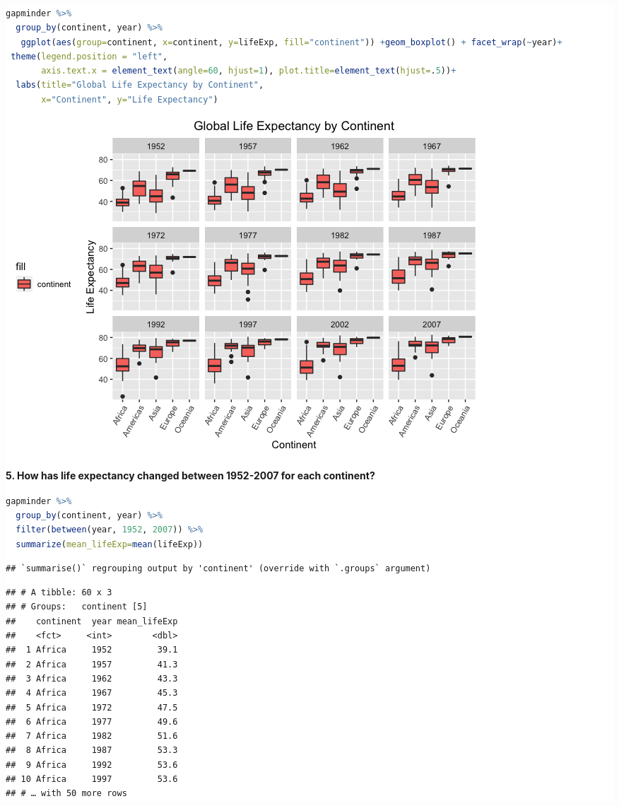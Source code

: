 
```r
gapminder %>%
  group_by(continent, year) %>%
   ggplot(aes(group=continent, x=continent, y=lifeExp, fill="continent")) +geom_boxplot() + facet_wrap(~year)+
 theme(legend.position = "left",
       axis.text.x = element_text(angle=60, hjust=1), plot.title=element_text(hjust=.5))+
  labs(title="Global Life Expectancy by Continent",
       x="Continent", y="Life Expectancy")
```

![](lab11_hw_files/figure-html/unnamed-chunk-12-1.png)

**5. How has life expectancy changed between 1952-2007 for each continent?**

```r
gapminder %>%
  group_by(continent, year) %>%
  filter(between(year, 1952, 2007)) %>%
  summarize(mean_lifeExp=mean(lifeExp))
```

```
## `summarise()` regrouping output by 'continent' (override with `.groups` argument)
```

```
## # A tibble: 60 x 3
## # Groups:   continent [5]
##    continent  year mean_lifeExp
##    <fct>     <int>        <dbl>
##  1 Africa     1952         39.1
##  2 Africa     1957         41.3
##  3 Africa     1962         43.3
##  4 Africa     1967         45.3
##  5 Africa     1972         47.5
##  6 Africa     1977         49.6
##  7 Africa     1982         51.6
##  8 Africa     1987         53.3
##  9 Africa     1992         53.6
## 10 Africa     1997         53.6
## # … with 50 more rows
```